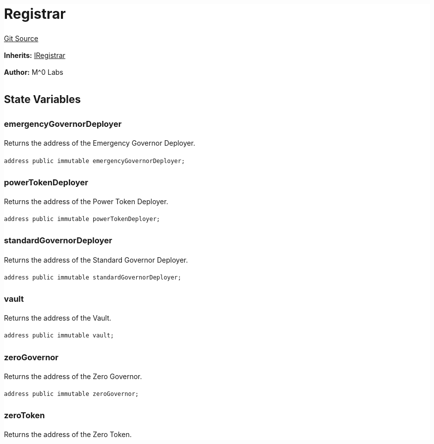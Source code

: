 # Registrar
[Git Source](https://github.com/MZero-Labs/ttg/blob/0d2761f8db14b390e923f59bdae9799fbf9adf2c/src/Registrar.sol)

**Inherits:**
[IRegistrar](/src/interfaces/IRegistrar.sol/interface.IRegistrar.md)

**Author:**
M^0 Labs


## State Variables
### emergencyGovernorDeployer
Returns the address of the Emergency Governor Deployer.


```solidity
address public immutable emergencyGovernorDeployer;
```


### powerTokenDeployer
Returns the address of the Power Token Deployer.


```solidity
address public immutable powerTokenDeployer;
```


### standardGovernorDeployer
Returns the address of the Standard Governor Deployer.


```solidity
address public immutable standardGovernorDeployer;
```


### vault
Returns the address of the Vault.


```solidity
address public immutable vault;
```


### zeroGovernor
Returns the address of the Zero Governor.


```solidity
address public immutable zeroGovernor;
```


### zeroToken
Returns the address of the Zero Token.
